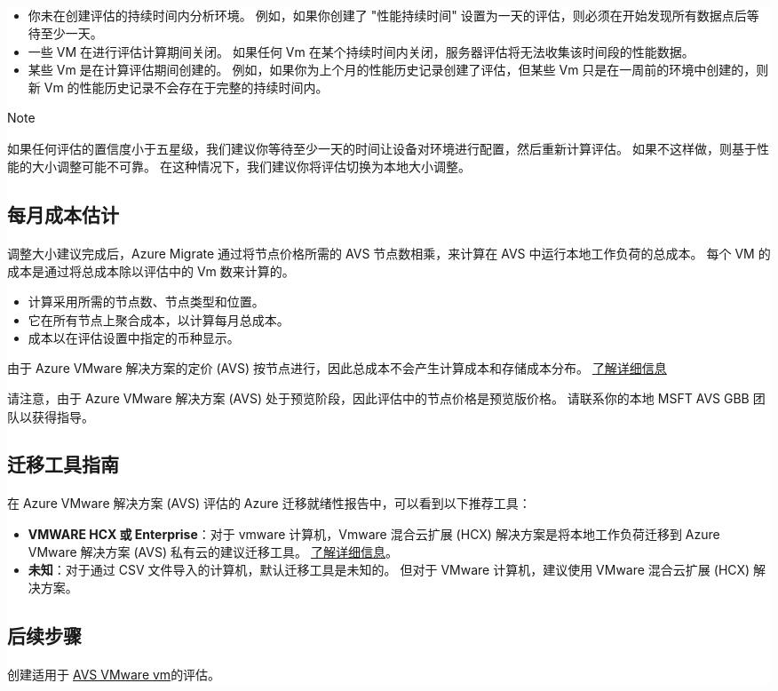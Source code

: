 - 你未在创建评估的持续时间内分析环境。 例如，如果你创建了 "性能持续时间" 设置为一天的评估，则必须在开始发现所有数据点后等待至少一天。
- 一些 VM 在进行评估计算期间关闭。 如果任何 Vm 在某个持续时间内关闭，服务器评估将无法收集该时间段的性能数据。
- 某些 Vm 是在计算评估期间创建的。 例如，如果你为上个月的性能历史记录创建了评估，但某些 Vm 只是在一周前的环境中创建的，则新 Vm 的性能历史记录不会存在于完整的持续时间内。

> [!NOTE]
> 如果任何评估的置信度小于五星级，我们建议你等待至少一天的时间让设备对环境进行配置，然后重新计算评估。 如果不这样做，则基于性能的大小调整可能不可靠。 在这种情况下，我们建议你将评估切换为本地大小调整。

## <a name="monthly-cost-estimation"></a>每月成本估计

调整大小建议完成后，Azure Migrate 通过将节点价格所需的 AVS 节点数相乘，来计算在 AVS 中运行本地工作负荷的总成本。 每个 VM 的成本是通过将总成本除以评估中的 Vm 数来计算的。 
- 计算采用所需的节点数、节点类型和位置。
- 它在所有节点上聚合成本，以计算每月总成本。
- 成本以在评估设置中指定的币种显示。

由于 Azure VMware 解决方案的定价 (AVS) 按节点进行，因此总成本不会产生计算成本和存储成本分布。 [了解详细信息](../azure-vmware/introduction.md)

请注意，由于 Azure VMware 解决方案 (AVS) 处于预览阶段，因此评估中的节点价格是预览版价格。 请联系你的本地 MSFT AVS GBB 团队以获得指导。

## <a name="migration-tool-guidance"></a>迁移工具指南

在 Azure VMware 解决方案 (AVS) 评估的 Azure 迁移就绪性报告中，可以看到以下推荐工具： 
- **VMWARE HCX 或 Enterprise**：对于 vmware 计算机，Vmware 混合云扩展 (HCX) 解决方案是将本地工作负荷迁移到 Azure VMware 解决方案 (AVS) 私有云的建议迁移工具。 [了解详细信息](../azure-vmware/tutorial-deploy-vmware-hcx.md)。
- **未知**：对于通过 CSV 文件导入的计算机，默认迁移工具是未知的。 但对于 VMware 计算机，建议使用 VMware 混合云扩展 (HCX) 解决方案。

## <a name="next-steps"></a>后续步骤

创建适用于 [AVS VMware vm](how-to-create-azure-vmware-solution-assessment.md)的评估。
